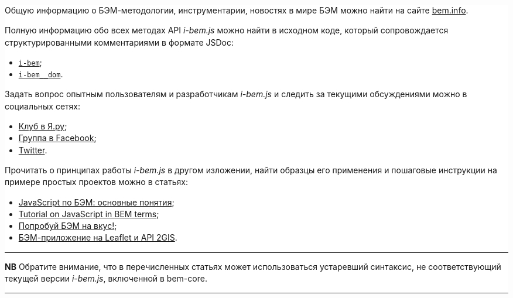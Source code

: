 Общую информацию о БЭМ-методологии, инструментарии, новостях в мире
БЭМ можно найти на сайте [bem.info](http://ru.bem.info/).

Полную информацию обо всех методах API *i-bem.js* можно найти в
исходном коде, который сопровождается структурированными комментариями
в формате JSDoc:

* [`i-bem`][];
* [`i-bem__dom`][].

Задать вопрос опытным пользователям и разработчикам *i-bem.js* и
следить за текущими обсуждениями можно в социальных сетях:

* [Клуб в Я.ру](http://clubs.ya.ru/bem/);
* [Группа в Facebook](http://www.facebook.com/#!/groups/209713935765634/);
* [Twitter](https://twitter.com/bem_ru).

Прочитать о принципах работы *i-bem.js* в другом изложении, найти
образцы его применения и пошаговые инструкции на примере простых
проектов можно в статьях:

* [JavaScript по БЭМ: основные понятия](http://ru.bem.info/articles/bem-js-main-terms/);
* [Tutorial on JavaScript in BEM terms](https://github.com/varya/bem-js-tutorial);
* [Попробуй БЭМ на вкус!](http://habrahabr.ru/post/162385/);
* [БЭМ-приложение на Leaflet и API 2GIS](http://ru.bem.info/articles/firm-card-story/).


-------------------------------------------------------------------------------

**NB** Обратите внимание, что в перечисленных статьях может
использоваться устаревший синтаксис, не соответствующий текущей версии
*i-bem.js*, включенной в bem-core.

-------------------------------------------------------------------------------


[ymaps]: https://github.com/ymaps/modules

[bem-tools]: http://ru.bem.info/tools/bem/

[`i-bem`]: https://github.com/bem/bem-core/blob/v1/common.blocks/i-bem/i-bem.vanilla.js

[`i-bem__dom`]: https://github.com/bem/bem-core/blob/v1/common.blocks/i-bem/__dom/i-bem__dom.js
